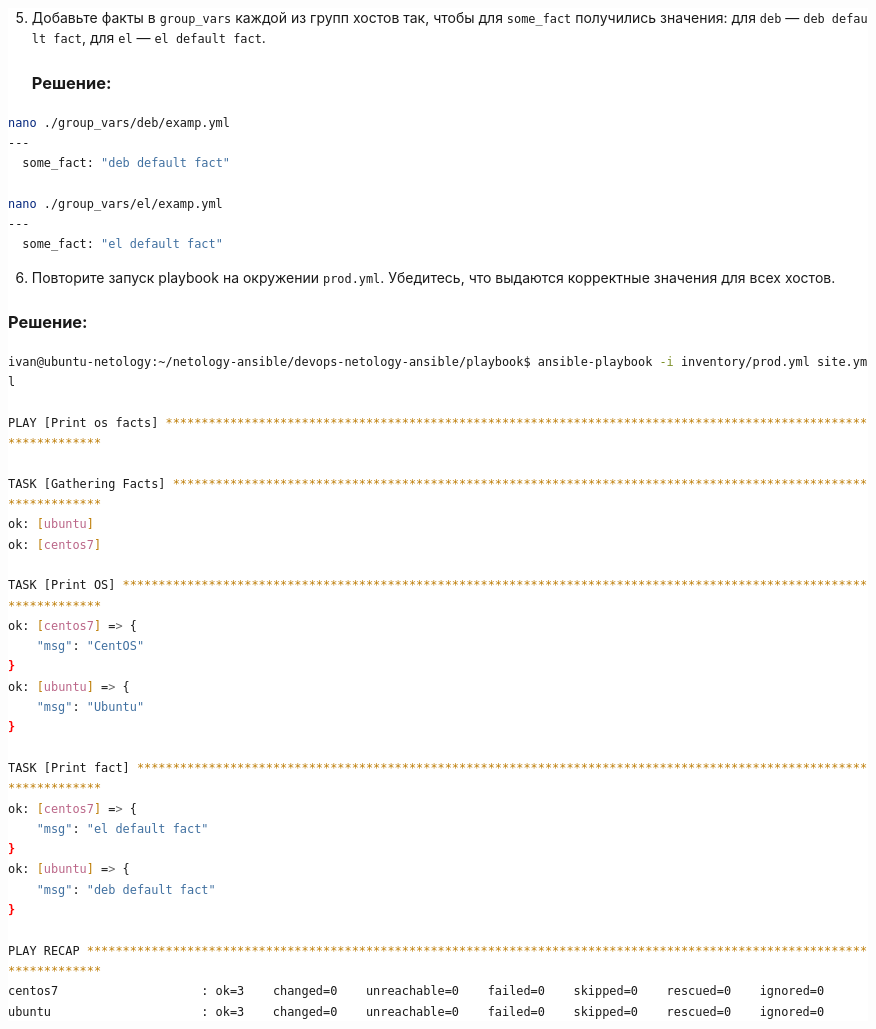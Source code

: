 5. Добавьте факты в `group_vars` каждой из групп хостов так, чтобы для `some_fact` получились значения: для `deb` — `deb default fact`, для `el` — `el default fact`.

   ### Решение:
```bash
nano ./group_vars/deb/examp.yml
---
  some_fact: "deb default fact"

nano ./group_vars/el/examp.yml
---
  some_fact: "el default fact"
```
  
6.  Повторите запуск playbook на окружении `prod.yml`. Убедитесь, что выдаются корректные значения для всех хостов.

   ### Решение:
```bash
ivan@ubuntu-netology:~/netology-ansible/devops-netology-ansible/playbook$ ansible-playbook -i inventory/prod.yml site.yml

PLAY [Print os facts] ***************************************************************************************************************

TASK [Gathering Facts] **************************************************************************************************************
ok: [ubuntu]
ok: [centos7]

TASK [Print OS] *********************************************************************************************************************
ok: [centos7] => {
    "msg": "CentOS"
}
ok: [ubuntu] => {
    "msg": "Ubuntu"
}

TASK [Print fact] *******************************************************************************************************************
ok: [centos7] => {
    "msg": "el default fact"
}
ok: [ubuntu] => {
    "msg": "deb default fact"
}

PLAY RECAP **************************************************************************************************************************
centos7                    : ok=3    changed=0    unreachable=0    failed=0    skipped=0    rescued=0    ignored=0
ubuntu                     : ok=3    changed=0    unreachable=0    failed=0    skipped=0    rescued=0    ignored=0
```
